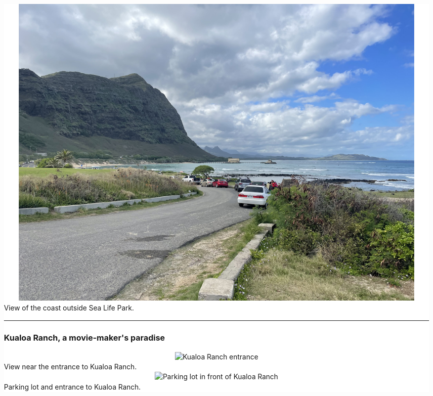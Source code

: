 <center><img src="photos_hawaii_2022-12/oahu/Sea_Life_Park_outside1.jpeg" alt="View of the beach outside Sea Life Park" width="800"/></center>  
View of the coast outside Sea Life Park.

---


### Kualoa Ranch, a movie-maker's paradise

<center><img src="photos_hawaii_2022-12/oahu/Kualoa_Ranch2.jpeg" alt="Kualoa Ranch entrance" width="800"/></center>  
View near the entrance to Kualoa Ranch.

<center><img src="photos_hawaii_2022-12/oahu/Kualoa_Ranch3.jpeg" alt="Parking lot in front of Kualoa Ranch" width="800"/></center>  
Parking lot and entrance to Kualoa Ranch.
